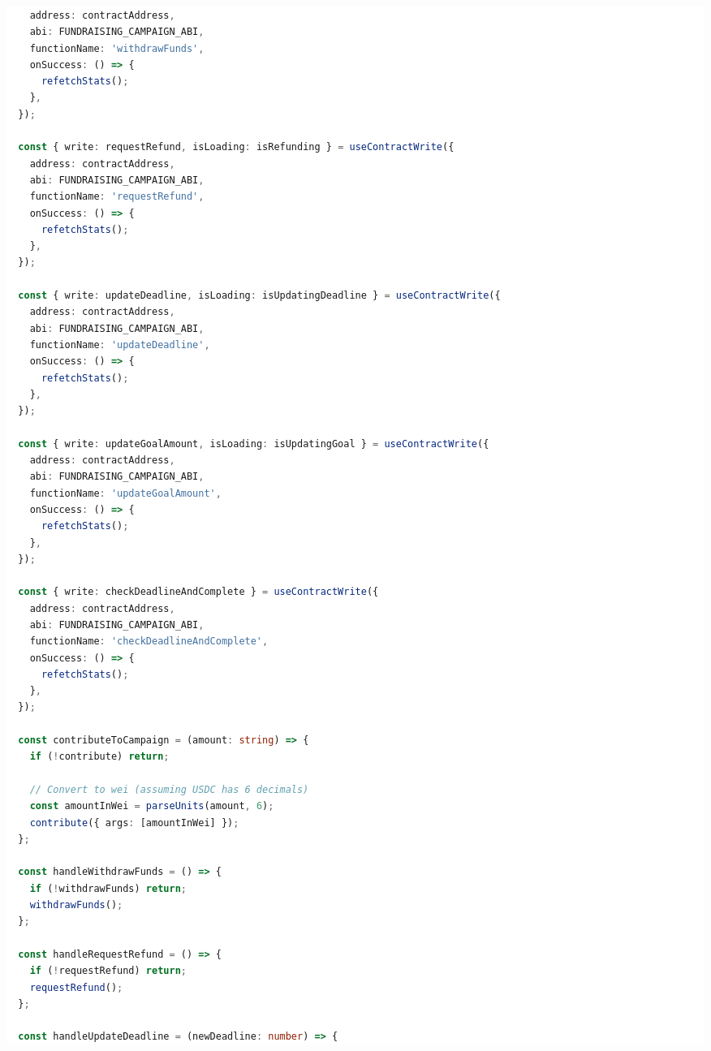 ```typescript
    address: contractAddress,
    abi: FUNDRAISING_CAMPAIGN_ABI,
    functionName: 'withdrawFunds',
    onSuccess: () => {
      refetchStats();
    },
  });

  const { write: requestRefund, isLoading: isRefunding } = useContractWrite({
    address: contractAddress,
    abi: FUNDRAISING_CAMPAIGN_ABI,
    functionName: 'requestRefund',
    onSuccess: () => {
      refetchStats();
    },
  });

  const { write: updateDeadline, isLoading: isUpdatingDeadline } = useContractWrite({
    address: contractAddress,
    abi: FUNDRAISING_CAMPAIGN_ABI,
    functionName: 'updateDeadline',
    onSuccess: () => {
      refetchStats();
    },
  });

  const { write: updateGoalAmount, isLoading: isUpdatingGoal } = useContractWrite({
    address: contractAddress,
    abi: FUNDRAISING_CAMPAIGN_ABI,
    functionName: 'updateGoalAmount',
    onSuccess: () => {
      refetchStats();
    },
  });

  const { write: checkDeadlineAndComplete } = useContractWrite({
    address: contractAddress,
    abi: FUNDRAISING_CAMPAIGN_ABI,
    functionName: 'checkDeadlineAndComplete',
    onSuccess: () => {
      refetchStats();
    },
  });

  const contributeToCampaign = (amount: string) => {
    if (!contribute) return;
    
    // Convert to wei (assuming USDC has 6 decimals)
    const amountInWei = parseUnits(amount, 6);
    contribute({ args: [amountInWei] });
  };

  const handleWithdrawFunds = () => {
    if (!withdrawFunds) return;
    withdrawFunds();
  };

  const handleRequestRefund = () => {
    if (!requestRefund) return;
    requestRefund();
  };

  const handleUpdateDeadline = (newDeadline: number) => {
```